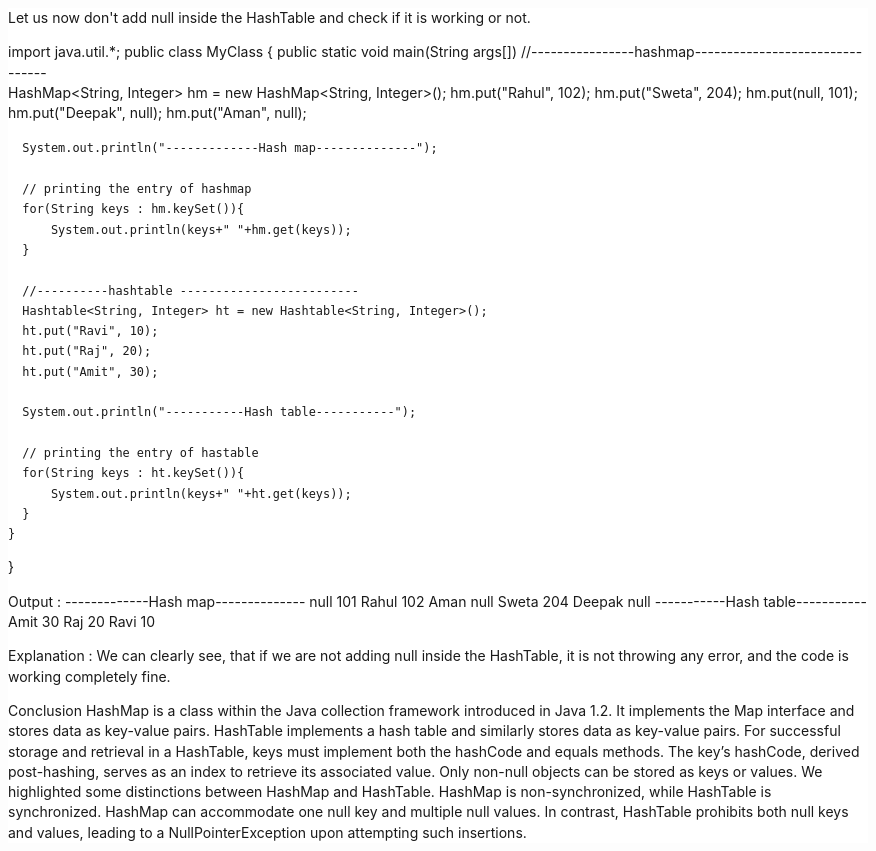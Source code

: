 Let us now don't add null inside the HashTable and check if it is working or not.

import java.util.*;
public class MyClass {
public static void main(String args[]) 
      //----------------hashmap--------------------------------    
      HashMap<String, Integer> hm = new HashMap<String, Integer>();
      hm.put("Rahul", 102);
      hm.put("Sweta", 204);
      hm.put(null, 101);
      hm.put("Deepak", null);
      hm.put("Aman", null);
      
      System.out.println("-------------Hash map--------------");
      
      // printing the entry of hashmap
      for(String keys : hm.keySet()){
          System.out.println(keys+" "+hm.get(keys));
      }
      
      //----------hashtable -------------------------
      Hashtable<String, Integer> ht = new Hashtable<String, Integer>();
      ht.put("Ravi", 10);
      ht.put("Raj", 20);
      ht.put("Amit", 30);
      
      System.out.println("-----------Hash table-----------");
      
      // printing the entry of hastable
      for(String keys : ht.keySet()){
          System.out.println(keys+" "+ht.get(keys));
      }
    }
}

Output :
-------------Hash map--------------
null 101
Rahul 102
Aman null
Sweta 204
Deepak null
-----------Hash table-----------
Amit 30
Raj 20
Ravi 10


Explanation :
We can clearly see, that if we are not adding null inside the HashTable, it is not throwing any error, and the 
code is working completely fine.

Conclusion
HashMap is a class within the Java collection framework introduced in Java 1.2. It implements the Map interface and
stores data as key-value pairs.
HashTable implements a hash table and similarly stores data as key-value pairs.
For successful storage and retrieval in a HashTable, keys must implement both the hashCode and equals methods.
The key’s hashCode, derived post-hashing, serves as an index to retrieve its associated value. Only non-null objects
can be stored as keys or values.
We highlighted some distinctions between HashMap and HashTable.
HashMap is non-synchronized, while HashTable is synchronized.
HashMap can accommodate one null key and multiple null values. In contrast, HashTable prohibits both null keys and
values, leading to a NullPointerException upon attempting such insertions.
